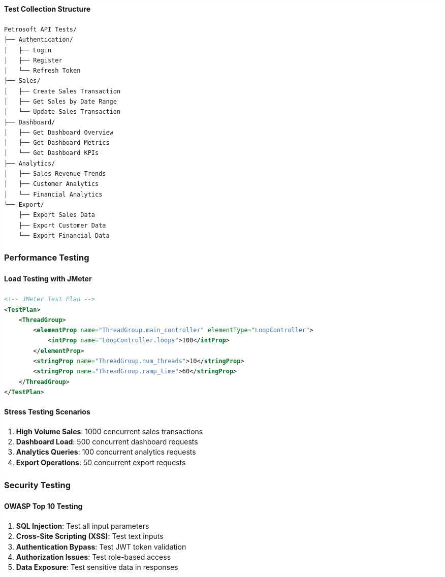 #### Test Collection Structure
```
Petrosoft API Tests/
├── Authentication/
│   ├── Login
│   ├── Register
│   └── Refresh Token
├── Sales/
│   ├── Create Sales Transaction
│   ├── Get Sales by Date Range
│   └── Update Sales Transaction
├── Dashboard/
│   ├── Get Dashboard Overview
│   ├── Get Dashboard Metrics
│   └── Get Dashboard KPIs
├── Analytics/
│   ├── Sales Revenue Trends
│   ├── Customer Analytics
│   └── Financial Analytics
└── Export/
    ├── Export Sales Data
    ├── Export Customer Data
    └── Export Financial Data
```

### Performance Testing

#### Load Testing with JMeter
```xml
<!-- JMeter Test Plan -->
<TestPlan>
    <ThreadGroup>
        <elementProp name="ThreadGroup.main_controller" elementType="LoopController">
            <intProp name="LoopController.loops">100</intProp>
        </elementProp>
        <stringProp name="ThreadGroup.num_threads">10</stringProp>
        <stringProp name="ThreadGroup.ramp_time">60</stringProp>
    </ThreadGroup>
</TestPlan>
```

#### Stress Testing Scenarios
1. **High Volume Sales**: 1000 concurrent sales transactions
2. **Dashboard Load**: 500 concurrent dashboard requests
3. **Analytics Queries**: 100 concurrent analytics requests
4. **Export Operations**: 50 concurrent export requests

### Security Testing

#### OWASP Top 10 Testing
1. **SQL Injection**: Test all input parameters
2. **Cross-Site Scripting (XSS)**: Test text inputs
3. **Authentication Bypass**: Test JWT token validation
4. **Authorization Issues**: Test role-based access
5. **Data Exposure**: Test sensitive data in responses
